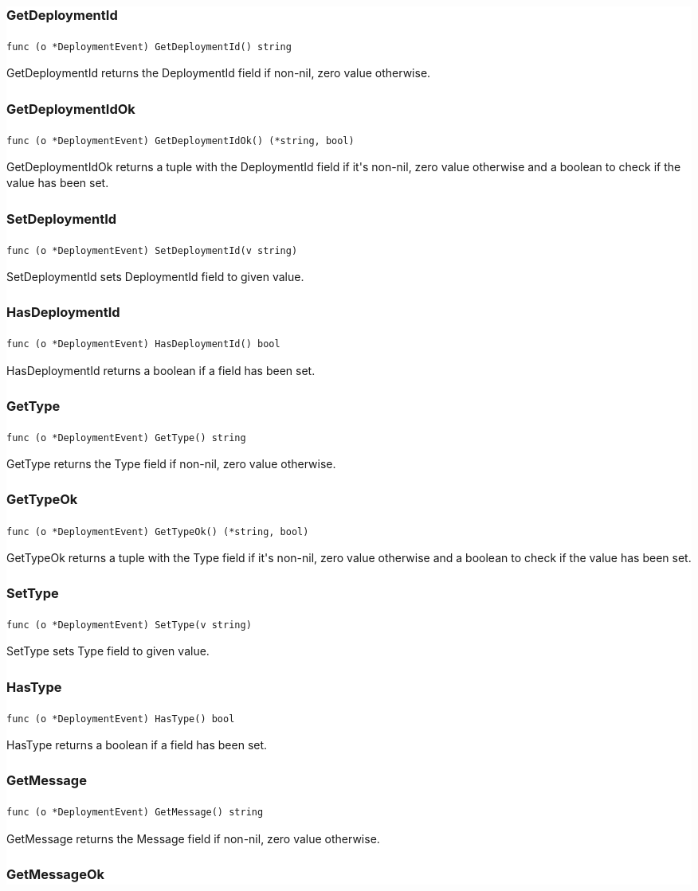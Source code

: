 ### GetDeploymentId

`func (o *DeploymentEvent) GetDeploymentId() string`

GetDeploymentId returns the DeploymentId field if non-nil, zero value otherwise.

### GetDeploymentIdOk

`func (o *DeploymentEvent) GetDeploymentIdOk() (*string, bool)`

GetDeploymentIdOk returns a tuple with the DeploymentId field if it's non-nil, zero value otherwise
and a boolean to check if the value has been set.

### SetDeploymentId

`func (o *DeploymentEvent) SetDeploymentId(v string)`

SetDeploymentId sets DeploymentId field to given value.

### HasDeploymentId

`func (o *DeploymentEvent) HasDeploymentId() bool`

HasDeploymentId returns a boolean if a field has been set.

### GetType

`func (o *DeploymentEvent) GetType() string`

GetType returns the Type field if non-nil, zero value otherwise.

### GetTypeOk

`func (o *DeploymentEvent) GetTypeOk() (*string, bool)`

GetTypeOk returns a tuple with the Type field if it's non-nil, zero value otherwise
and a boolean to check if the value has been set.

### SetType

`func (o *DeploymentEvent) SetType(v string)`

SetType sets Type field to given value.

### HasType

`func (o *DeploymentEvent) HasType() bool`

HasType returns a boolean if a field has been set.

### GetMessage

`func (o *DeploymentEvent) GetMessage() string`

GetMessage returns the Message field if non-nil, zero value otherwise.

### GetMessageOk
